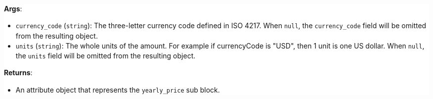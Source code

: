 

**Args**:
  - `currency_code` (`string`): The three-letter currency code defined in ISO 4217. When `null`, the `currency_code` field will be omitted from the resulting object.
  - `units` (`string`): The whole units of the amount. For example if currencyCode is &#34;USD&#34;, then 1 unit is one US dollar. When `null`, the `units` field will be omitted from the resulting object.

**Returns**:
  - An attribute object that represents the `yearly_price` sub block.
